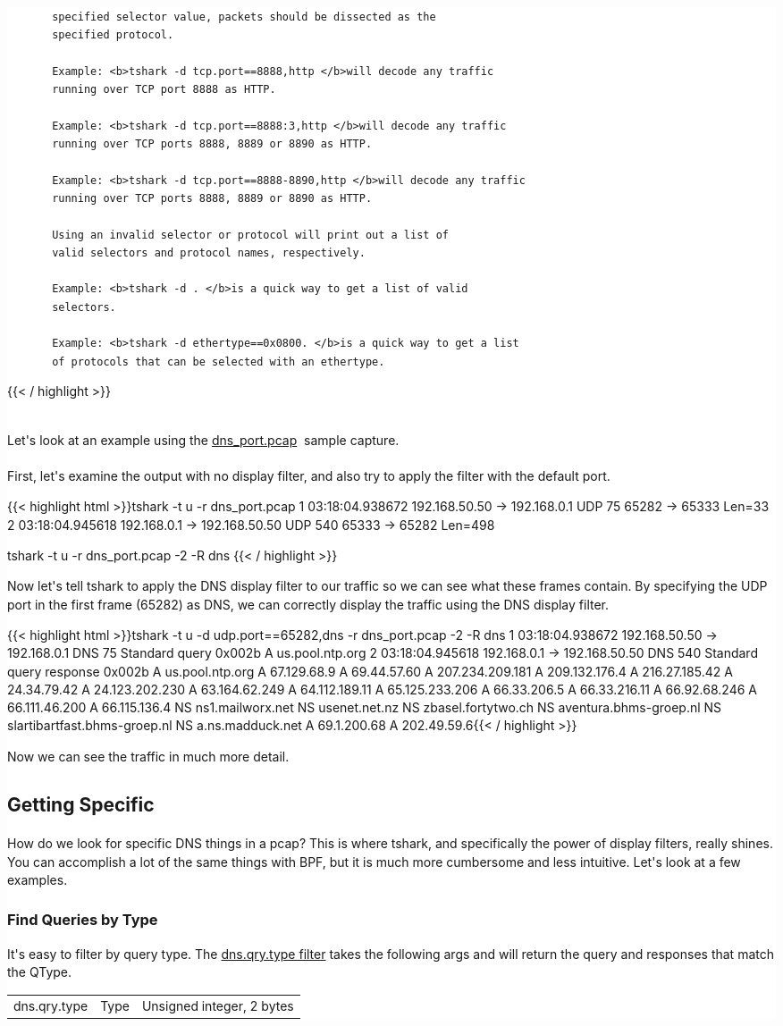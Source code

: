            specified selector value, packets should be dissected as the
           specified protocol.

           Example: <b>tshark -d tcp.port==8888,http </b>will decode any traffic
           running over TCP port 8888 as HTTP.

           Example: <b>tshark -d tcp.port==8888:3,http </b>will decode any traffic
           running over TCP ports 8888, 8889 or 8890 as HTTP.

           Example: <b>tshark -d tcp.port==8888-8890,http </b>will decode any traffic
           running over TCP ports 8888, 8889 or 8890 as HTTP.

           Using an invalid selector or protocol will print out a list of
           valid selectors and protocol names, respectively.

           Example: <b>tshark -d . </b>is a quick way to get a list of valid
           selectors.

           Example: <b>tshark -d ethertype==0x0800. </b>is a quick way to get a list
           of protocols that can be selected with an ethertype.
{{< / highlight >}}
        <p><br />Let's look at an example using the&nbsp;<a href="https://wiki.wireshark.org/SampleCaptures?action=AttachFile&amp;do=get&amp;target=dns_port.pcap"
                class="attachment" title="">dns_port.pcap</a> <span >&nbsp;sample capture.<br /><br />First, let's examine the output with no display filter, and also try to apply the filter with the default port.</span></p>
                {{< highlight html >}}tshark -t u -r dns_port.pcap
    1 03:18:04.938672 192.168.50.50 → 192.168.0.1  UDP 75 65282 → 65333 Len=33
    2 03:18:04.945618  192.168.0.1 → 192.168.50.50 UDP 540 65333 → 65282 Len=498

tshark -t u -r dns_port.pcap -2 -R dns
<no output>{{< / highlight >}}
            <p><span >Now let's tell tshark to apply the DNS display filter to our traffic so we can see what these frames contain. By specifying the UDP port in the first frame (65282) as DNS, we can correctly display the traffic using the DNS display filter.&nbsp;</span></p>
                    {{< highlight html >}}tshark -t u -d udp.port==65282,dns -r dns_port.pcap -2 -R dns
    1 03:18:04.938672 192.168.50.50 → 192.168.0.1  DNS 75 Standard query 0x002b A us.pool.ntp.org
    2 03:18:04.945618  192.168.0.1 → 192.168.50.50 DNS 540 Standard query response 0x002b A us.pool.ntp.org A 67.129.68.9 A 69.44.57.60 A 207.234.209.181 A 209.132.176.4 A 216.27.185.42 A 24.34.79.42 A 24.123.202.230 A 63.164.62.249 A 64.112.189.11 A 65.125.233.206 A 66.33.206.5 A 66.33.216.11 A 66.92.68.246 A 66.111.46.200 A 66.115.136.4 NS ns1.mailworx.net NS usenet.net.nz NS zbasel.fortytwo.ch NS aventura.bhms-groep.nl NS slartibartfast.bhms-groep.nl NS a.ns.madduck.net A 69.1.200.68 A 202.49.59.6{{< / highlight >}}
                <p>Now we can see the traffic in much more detail.</p>
                <h2>Getting Specific</h2>
                <p>How do we look for specific DNS things in a pcap? This is where tshark, and specifically
                    the power of display filters, really shines. You can accomplish a lot of the same
                    things with BPF, but it is much more cumbersome and less intuitive. Let's look at
                    a few examples.</p>
                <h3>Find Queries by Type</h3>
                <p>It's easy to filter by query type. The <a href="https://www.wireshark.org/docs/dfref/d/dns.htm">dns.qry.type filter</a>                    takes the following args and will return the query and responses that match the QType.</p>
                <table
                    class="wrapped">
                    <colgroup>
                        <col />
                        <col />
                        <col /> </colgroup>
                    <tbody>
                        <tr>
                            <td>dns.qry.type</td>
                            <td>Type</td>
                            <td>Unsigned integer, 2 bytes</td>
                        </tr>
                    </tbody>
                    </table>